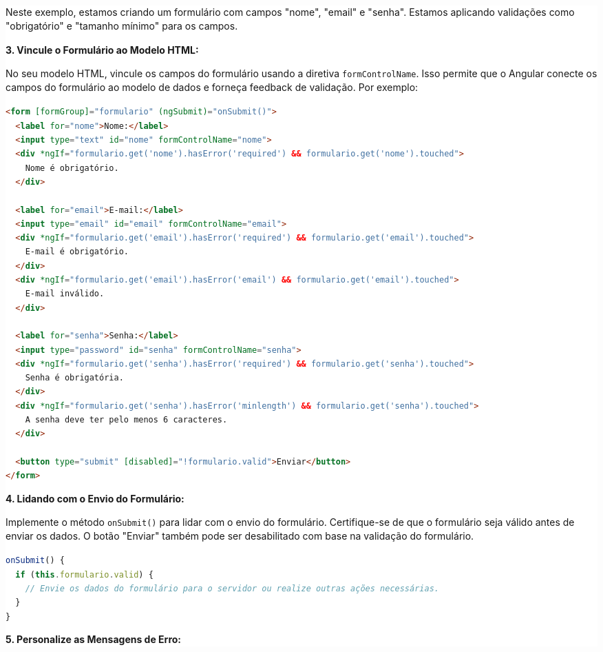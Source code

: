 Neste exemplo, estamos criando um formulário com campos "nome", "email" e "senha". Estamos aplicando validações como "obrigatório" e "tamanho mínimo" para os campos.

**3. Vincule o Formulário ao Modelo HTML:**

No seu modelo HTML, vincule os campos do formulário usando a diretiva `formControlName`. Isso permite que o Angular conecte os campos do formulário ao modelo de dados e forneça feedback de validação. Por exemplo:

```html
<form [formGroup]="formulario" (ngSubmit)="onSubmit()">
  <label for="nome">Nome:</label>
  <input type="text" id="nome" formControlName="nome">
  <div *ngIf="formulario.get('nome').hasError('required') && formulario.get('nome').touched">
    Nome é obrigatório.
  </div>

  <label for="email">E-mail:</label>
  <input type="email" id="email" formControlName="email">
  <div *ngIf="formulario.get('email').hasError('required') && formulario.get('email').touched">
    E-mail é obrigatório.
  </div>
  <div *ngIf="formulario.get('email').hasError('email') && formulario.get('email').touched">
    E-mail inválido.
  </div>

  <label for="senha">Senha:</label>
  <input type="password" id="senha" formControlName="senha">
  <div *ngIf="formulario.get('senha').hasError('required') && formulario.get('senha').touched">
    Senha é obrigatória.
  </div>
  <div *ngIf="formulario.get('senha').hasError('minlength') && formulario.get('senha').touched">
    A senha deve ter pelo menos 6 caracteres.
  </div>

  <button type="submit" [disabled]="!formulario.valid">Enviar</button>
</form>
```

**4. Lidando com o Envio do Formulário:**

Implemente o método `onSubmit()` para lidar com o envio do formulário. Certifique-se de que o formulário seja válido antes de enviar os dados. O botão "Enviar" também pode ser desabilitado com base na validação do formulário.

```typescript
onSubmit() {
  if (this.formulario.valid) {
    // Envie os dados do formulário para o servidor ou realize outras ações necessárias.
  }
}
```

**5. Personalize as Mensagens de Erro:**
